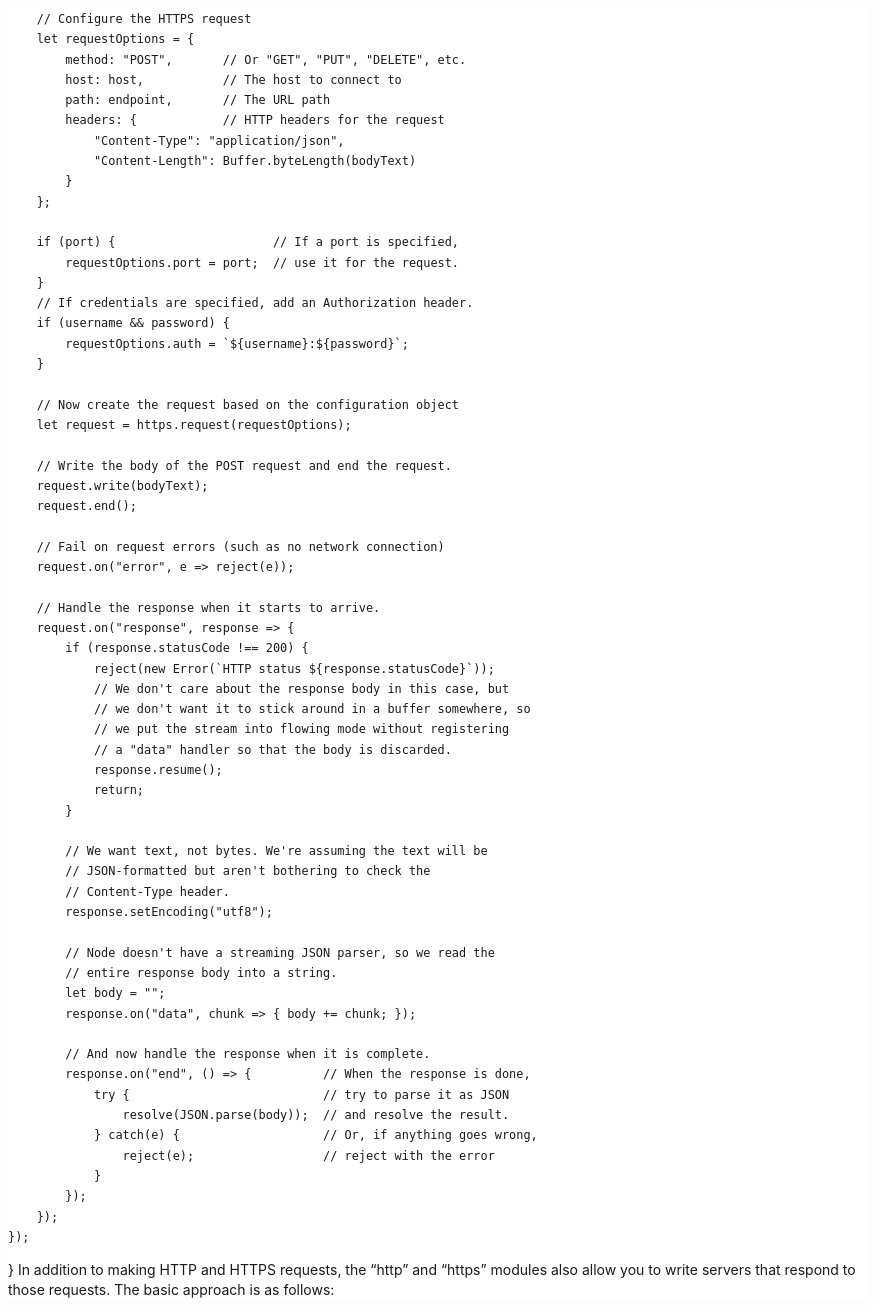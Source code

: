         // Configure the HTTPS request
        let requestOptions = {
            method: "POST",       // Or "GET", "PUT", "DELETE", etc.
            host: host,           // The host to connect to
            path: endpoint,       // The URL path
            headers: {            // HTTP headers for the request
                "Content-Type": "application/json",
                "Content-Length": Buffer.byteLength(bodyText)
            }
        };
    
        if (port) {                      // If a port is specified,
            requestOptions.port = port;  // use it for the request.
        }
        // If credentials are specified, add an Authorization header.
        if (username && password) {
            requestOptions.auth = `${username}:${password}`;
        }
    
        // Now create the request based on the configuration object
        let request = https.request(requestOptions);
    
        // Write the body of the POST request and end the request.
        request.write(bodyText);
        request.end();
    
        // Fail on request errors (such as no network connection)
        request.on("error", e => reject(e));
    
        // Handle the response when it starts to arrive.
        request.on("response", response => {
            if (response.statusCode !== 200) {
                reject(new Error(`HTTP status ${response.statusCode}`));
                // We don't care about the response body in this case, but
                // we don't want it to stick around in a buffer somewhere, so
                // we put the stream into flowing mode without registering
                // a "data" handler so that the body is discarded.
                response.resume();
                return;
            }
    
            // We want text, not bytes. We're assuming the text will be
            // JSON-formatted but aren't bothering to check the
            // Content-Type header.
            response.setEncoding("utf8");
    
            // Node doesn't have a streaming JSON parser, so we read the
            // entire response body into a string.
            let body = "";
            response.on("data", chunk => { body += chunk; });
    
            // And now handle the response when it is complete.
            response.on("end", () => {          // When the response is done,
                try {                           // try to parse it as JSON
                    resolve(JSON.parse(body));  // and resolve the result.
                } catch(e) {                    // Or, if anything goes wrong,
                    reject(e);                  // reject with the error
                }
            });
        });
    });
}
In addition to making HTTP and HTTPS requests, the “http” and “https” modules also allow you to write servers that respond to those requests. The basic approach is as follows:

